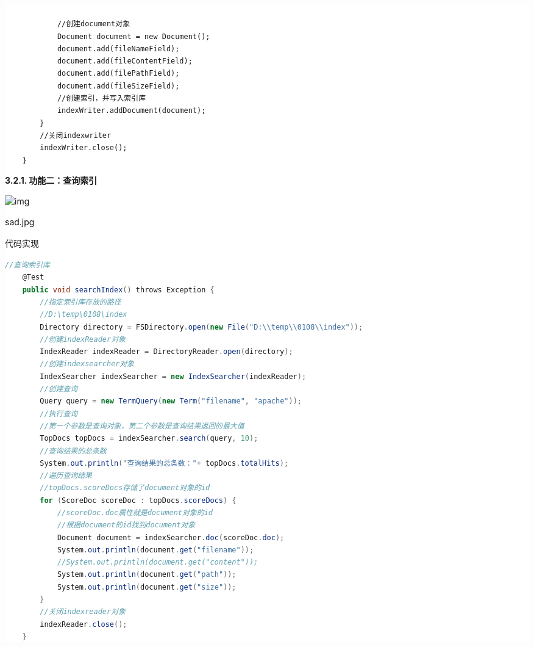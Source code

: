 ```tsx
            
            //创建document对象
            Document document = new Document();
            document.add(fileNameField);
            document.add(fileContentField);
            document.add(filePathField);
            document.add(fileSizeField);
            //创建索引，并写入索引库
            indexWriter.addDocument(document);
        }
        //关闭indexwriter
        indexWriter.close();
    }
```

**3.2.1. 功能二：查询索引**

![img]()

sad.jpg



代码实现



```csharp
//查询索引库
    @Test
    public void searchIndex() throws Exception {
        //指定索引库存放的路径
        //D:\temp\0108\index
        Directory directory = FSDirectory.open(new File("D:\\temp\\0108\\index"));
        //创建indexReader对象
        IndexReader indexReader = DirectoryReader.open(directory);
        //创建indexsearcher对象
        IndexSearcher indexSearcher = new IndexSearcher(indexReader);
        //创建查询
        Query query = new TermQuery(new Term("filename", "apache"));
        //执行查询
        //第一个参数是查询对象，第二个参数是查询结果返回的最大值
        TopDocs topDocs = indexSearcher.search(query, 10);
        //查询结果的总条数
        System.out.println("查询结果的总条数："+ topDocs.totalHits);
        //遍历查询结果
        //topDocs.scoreDocs存储了document对象的id
        for (ScoreDoc scoreDoc : topDocs.scoreDocs) {
            //scoreDoc.doc属性就是document对象的id
            //根据document的id找到document对象
            Document document = indexSearcher.doc(scoreDoc.doc);
            System.out.println(document.get("filename"));
            //System.out.println(document.get("content"));
            System.out.println(document.get("path"));
            System.out.println(document.get("size"));
        }
        //关闭indexreader对象
        indexReader.close();
    }
```
